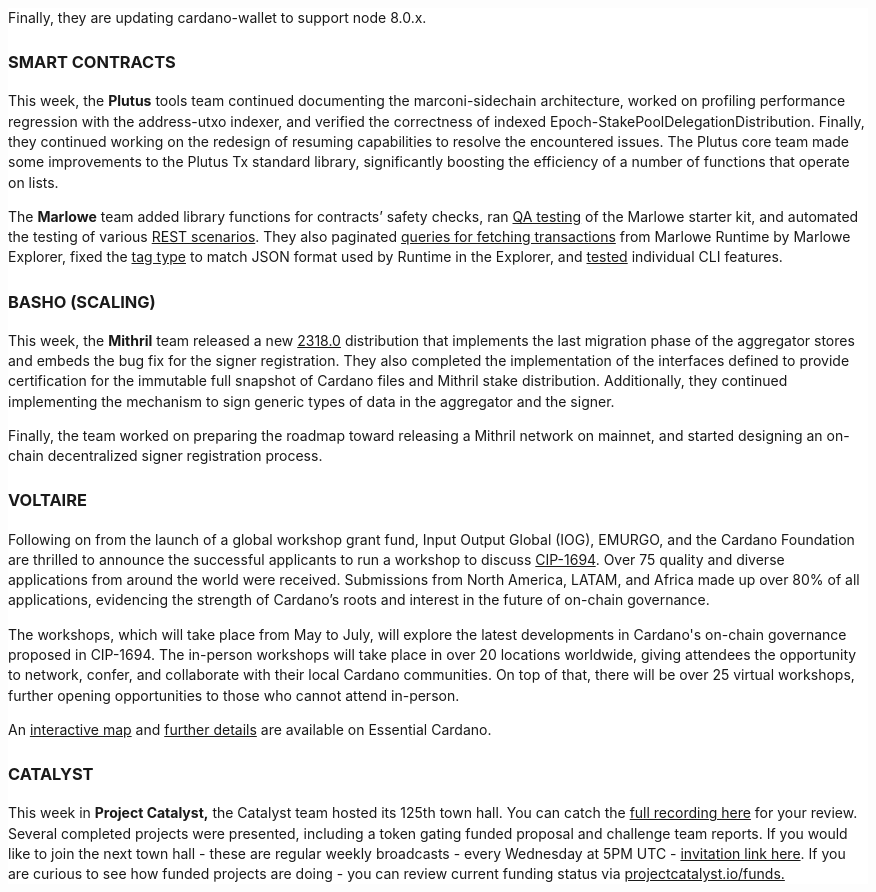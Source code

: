 Finally, they are updating cardano-wallet to support node 8.0.x.

### SMART CONTRACTS

This week, the **Plutus** tools team continued documenting the marconi-sidechain architecture, worked on profiling performance regression with the address-utxo indexer, and verified the correctness of indexed Epoch-StakePoolDelegationDistribution. Finally, they continued working on the redesign of resuming capabilities to resolve the encountered issues. The Plutus core team made some improvements to the Plutus Tx standard library, significantly boosting the efficiency of a number of functions that operate on lists.

The **Marlowe** team added library functions for contracts’ safety checks, ran [QA testing](https://github.com/input-output-hk/marlowe-starter-kit/pull/13) of the Marlowe starter kit, and automated the testing of various [REST scenarios](https://github.com/input-output-hk/marlowe-cardano/pull/549). They also paginated [queries for fetching transactions](https://github.com/input-output-hk/marlowe-explorer/pull/44) from Marlowe Runtime by Marlowe Explorer, fixed the [tag type](https://github.com/input-output-hk/marlowe-explorer/pull/43) to match JSON format used by Runtime in the Explorer, and [tested](https://github.com/input-output-hk/marlowe-cardano/pull/561) individual CLI features.

### BASHO (SCALING)

This week, the **Mithril** team released a new [2318.0](https://github.com/input-output-hk/mithril/releases/tag/2318.0) distribution that implements the last migration phase of the aggregator stores and embeds the bug fix for the signer registration. They also completed the implementation of the interfaces defined to provide certification for the immutable full snapshot of Cardano files and Mithril stake distribution. Additionally, they continued implementing the mechanism to sign generic types of data in the aggregator and the signer.

Finally, the team worked on preparing the roadmap toward releasing a Mithril network on mainnet, and started designing an on-chain decentralized signer registration process.

### VOLTAIRE

Following on from the launch of a global workshop grant fund, Input Output Global (IOG), EMURGO, and the Cardano Foundation are thrilled to announce the successful applicants to run a workshop to discuss [CIP-1694](https://github.com/JaredCorduan/CIPs/tree/voltaire-v1/CIP-1694). Over 75 quality and diverse applications from around the world were received. Submissions from North America, LATAM, and Africa made up over 80% of all applications, evidencing the strength of Cardano’s roots and interest in the future of on-chain governance.

The workshops, which will take place from May to July, will explore the latest developments in Cardano's on-chain governance proposed in CIP-1694. The in-person workshops will take place in over 20 locations worldwide, giving attendees the opportunity to network, confer, and collaborate with their local Cardano communities. On top of that, there will be over 25 virtual workshops, further opening opportunities to those who cannot attend in-person.

An [interactive map](https://voltaire.essentialcardano.io/) and [further details](https://www.essentialcardano.io/article/cip-1694-community-workshops-the-line-up) are available on Essential Cardano. 

### CATALYST

This week in **Project Catalyst,** the Catalyst team hosted its 125th town hall. You can catch the [full recording here](https://www.youtube.com/watch?v=h3VMfe_hCfg) for your review. Several completed projects were presented, including a token gating funded proposal and challenge team reports. If you would like to join the next town hall - these are regular weekly broadcasts - every Wednesday at 5PM UTC - [invitation link here](http://bit.ly/catalyst-townhall). If you are curious to see how funded projects are doing - you can review current funding status via [projectcatalyst.io/funds.](//projectcatalyst.io/funds.) 
